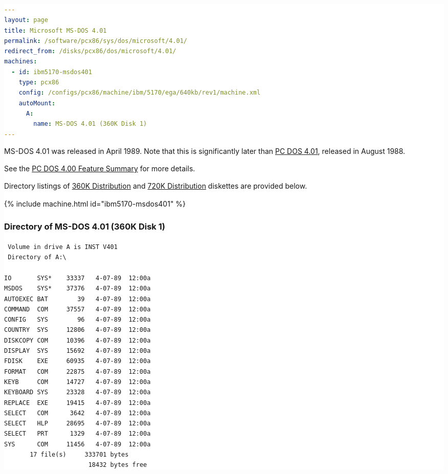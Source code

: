 ```yaml
---
layout: page
title: Microsoft MS-DOS 4.01
permalink: /software/pcx86/sys/dos/microsoft/4.01/
redirect_from: /disks/pcx86/dos/microsoft/4.01/
machines:
  - id: ibm5170-msdos401
    type: pcx86
    config: /configs/pcx86/machine/ibm/5170/ega/640kb/rev1/machine.xml
    autoMount:
      A:
        name: MS-DOS 4.01 (360K Disk 1)
---
```


MS-DOS 4.01 was released in April 1989.
Note that this is significantly later than [PC DOS 4.01](/software/pcx86/sys/dos/ibm/4.01/), released in August 1988.

See the [PC DOS 4.00 Feature Summary](/software/pcx86/sys/dos/ibm/4.00/#feature-summary) for more details. 

Directory listings of
[360K Distribution](#directory-of-ms-dos-401-360k-disk-1) and [720K Distribution](#directory-of-ms-dos-401-720k-disk-1)
diskettes are provided below.

{% include machine.html id="ibm5170-msdos401" %}

### Directory of MS-DOS 4.01 (360K Disk 1)

     Volume in drive A is INST V401
     Directory of A:\

    IO       SYS*    33337   4-07-89  12:00a
    MSDOS    SYS*    37376   4-07-89  12:00a
    AUTOEXEC BAT        39   4-07-89  12:00a
    COMMAND  COM     37557   4-07-89  12:00a
    CONFIG   SYS        96   4-07-89  12:00a
    COUNTRY  SYS     12806   4-07-89  12:00a
    DISKCOPY COM     10396   4-07-89  12:00a
    DISPLAY  SYS     15692   4-07-89  12:00a
    FDISK    EXE     60935   4-07-89  12:00a
    FORMAT   COM     22875   4-07-89  12:00a
    KEYB     COM     14727   4-07-89  12:00a
    KEYBOARD SYS     23328   4-07-89  12:00a
    REPLACE  EXE     19415   4-07-89  12:00a
    SELECT   COM      3642   4-07-89  12:00a
    SELECT   HLP     28695   4-07-89  12:00a
    SELECT   PRT      1329   4-07-89  12:00a
    SYS      COM     11456   4-07-89  12:00a
           17 file(s)     333701 bytes
                           18432 bytes free
